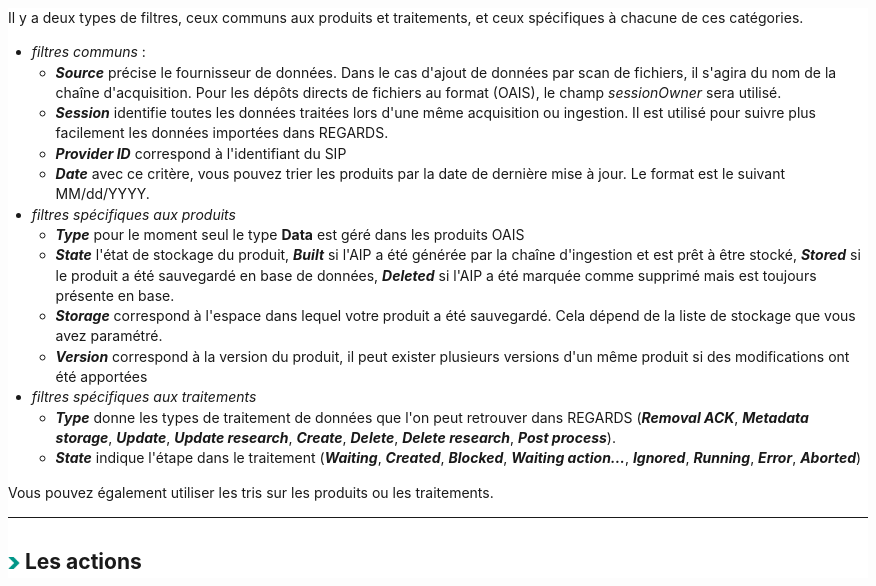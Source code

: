 Il y a deux types de filtres, ceux communs aux produits et traitements, et ceux spécifiques à chacune de ces catégories. 

- *filtres communs* :
  - ***Source*** précise le fournisseur de données. Dans le cas d'ajout de données par scan de fichiers, il s'agira du nom de la chaîne d'acquisition. Pour les dépôts directs de fichiers au format (OAIS), le champ *sessionOwner* sera utilisé.
  - ***Session*** identifie toutes les données traitées lors d'une même acquisition ou ingestion. Il est utilisé pour suivre plus facilement les données importées dans REGARDS.  
  - ***Provider ID*** correspond à l'identifiant du SIP
  - ***Date*** avec ce critère, vous pouvez trier les produits par la date de dernière mise à jour. Le format est le suivant 
 MM/dd/YYYY.
- *filtres spécifiques aux produits*    
  - ***Type*** pour le moment seul le type **Data** est géré dans les produits OAIS
  - ***State*** l'état de stockage du produit, ***Built*** si l'AIP a été générée par la chaîne d'ingestion et est prêt à être stocké, ***Stored*** si le produit a été sauvegardé en base de données, ***Deleted*** si l'AIP a été marquée comme supprimé mais est toujours présente en base.
  - ***Storage*** correspond à l'espace dans lequel votre produit a été sauvegardé. Cela dépend de la liste de stockage que vous avez paramétré.
  - ***Version*** correspond à la version du produit, il peut exister plusieurs versions d'un même produit si des modifications ont été apportées
- *filtres spécifiques aux traitements*
  - ***Type*** donne les types de traitement de données que l'on peut retrouver dans REGARDS (***Removal ACK***, ***Metadata storage***, ***Update***, ***Update research***, ***Create***, ***Delete***, ***Delete research***, ***Post process***).
  - ***State*** indique l'étape dans le traitement (***Waiting***, ***Created***, ***Blocked***, ***Waiting action...***, ***Ignored***, ***Running***, ***Error***, ***Aborted***)
     
Vous pouvez également utiliser les tris sur les produits ou les traitements.

---

## <img src="/images/user-documentation/doc-icons/right-arrow.png" alt="arrow" height="12"/> Les actions
